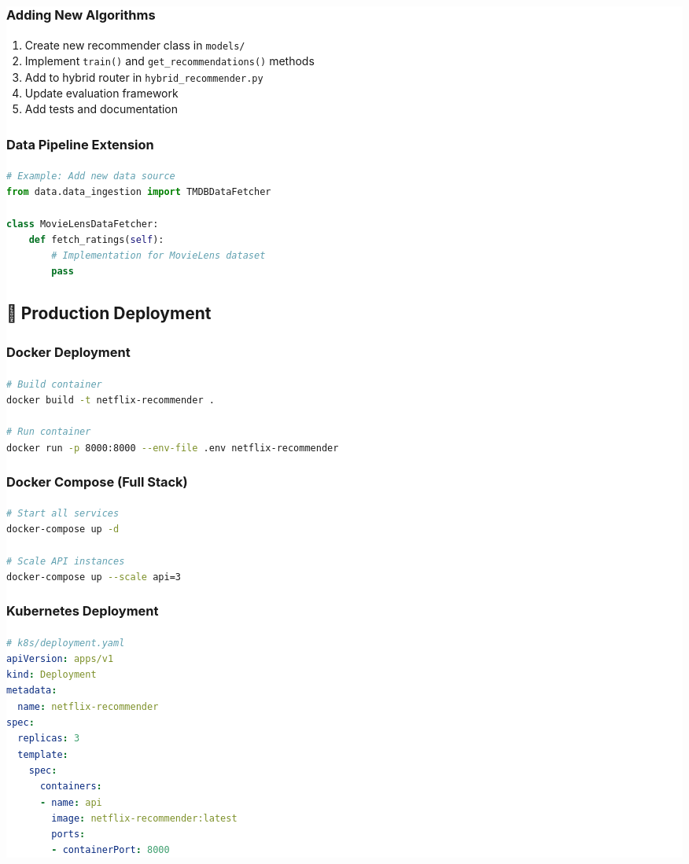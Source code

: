 ### Adding New Algorithms
1. Create new recommender class in `models/`
2. Implement `train()` and `get_recommendations()` methods
3. Add to hybrid router in `hybrid_recommender.py`
4. Update evaluation framework
5. Add tests and documentation

### Data Pipeline Extension
```python
# Example: Add new data source
from data.data_ingestion import TMDBDataFetcher

class MovieLensDataFetcher:
    def fetch_ratings(self):
        # Implementation for MovieLens dataset
        pass
```

## 🚀 Production Deployment

### Docker Deployment
```bash
# Build container
docker build -t netflix-recommender .

# Run container
docker run -p 8000:8000 --env-file .env netflix-recommender
```

### Docker Compose (Full Stack)
```bash
# Start all services
docker-compose up -d

# Scale API instances
docker-compose up --scale api=3
```

### Kubernetes Deployment
```yaml
# k8s/deployment.yaml
apiVersion: apps/v1
kind: Deployment
metadata:
  name: netflix-recommender
spec:
  replicas: 3
  template:
    spec:
      containers:
      - name: api
        image: netflix-recommender:latest
        ports:
        - containerPort: 8000
```
